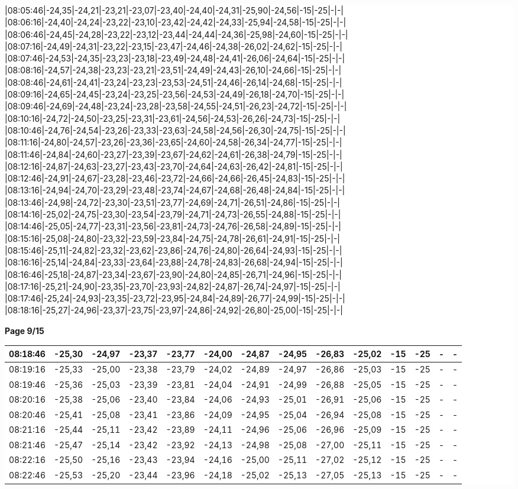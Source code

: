 |08:05:46|-24,35|-24,21|-23,21|-23,07|-23,40|-24,40|-24,31|-25,90|-24,56|-15|-25|-|-|
|08:06:16|-24,40|-24,24|-23,22|-23,10|-23,42|-24,42|-24,33|-25,94|-24,58|-15|-25|-|-|
|08:06:46|-24,45|-24,28|-23,22|-23,12|-23,44|-24,44|-24,36|-25,98|-24,60|-15|-25|-|-|
|08:07:16|-24,49|-24,31|-23,22|-23,15|-23,47|-24,46|-24,38|-26,02|-24,62|-15|-25|-|-|
|08:07:46|-24,53|-24,35|-23,23|-23,18|-23,49|-24,48|-24,41|-26,06|-24,64|-15|-25|-|-|
|08:08:16|-24,57|-24,38|-23,23|-23,21|-23,51|-24,49|-24,43|-26,10|-24,66|-15|-25|-|-|
|08:08:46|-24,61|-24,41|-23,24|-23,23|-23,53|-24,51|-24,46|-26,14|-24,68|-15|-25|-|-|
|08:09:16|-24,65|-24,45|-23,24|-23,25|-23,56|-24,53|-24,49|-26,18|-24,70|-15|-25|-|-|
|08:09:46|-24,69|-24,48|-23,24|-23,28|-23,58|-24,55|-24,51|-26,23|-24,72|-15|-25|-|-|
|08:10:16|-24,72|-24,50|-23,25|-23,31|-23,61|-24,56|-24,53|-26,26|-24,73|-15|-25|-|-|
|08:10:46|-24,76|-24,54|-23,26|-23,33|-23,63|-24,58|-24,56|-26,30|-24,75|-15|-25|-|-|
|08:11:16|-24,80|-24,57|-23,26|-23,36|-23,65|-24,60|-24,58|-26,34|-24,77|-15|-25|-|-|
|08:11:46|-24,84|-24,60|-23,27|-23,39|-23,67|-24,62|-24,61|-26,38|-24,79|-15|-25|-|-|
|08:12:16|-24,87|-24,63|-23,27|-23,43|-23,70|-24,64|-24,63|-26,42|-24,81|-15|-25|-|-|
|08:12:46|-24,91|-24,67|-23,28|-23,46|-23,72|-24,66|-24,66|-26,45|-24,83|-15|-25|-|-|
|08:13:16|-24,94|-24,70|-23,29|-23,48|-23,74|-24,67|-24,68|-26,48|-24,84|-15|-25|-|-|
|08:13:46|-24,98|-24,72|-23,30|-23,51|-23,77|-24,69|-24,71|-26,51|-24,86|-15|-25|-|-|
|08:14:16|-25,02|-24,75|-23,30|-23,54|-23,79|-24,71|-24,73|-26,55|-24,88|-15|-25|-|-|
|08:14:46|-25,05|-24,77|-23,31|-23,56|-23,81|-24,73|-24,76|-26,58|-24,89|-15|-25|-|-|
|08:15:16|-25,08|-24,80|-23,32|-23,59|-23,84|-24,75|-24,78|-26,61|-24,91|-15|-25|-|-|
|08:15:46|-25,11|-24,82|-23,32|-23,62|-23,86|-24,76|-24,80|-26,64|-24,93|-15|-25|-|-|
|08:16:16|-25,14|-24,84|-23,33|-23,64|-23,88|-24,78|-24,83|-26,68|-24,94|-15|-25|-|-|
|08:16:46|-25,18|-24,87|-23,34|-23,67|-23,90|-24,80|-24,85|-26,71|-24,96|-15|-25|-|-|
|08:17:16|-25,21|-24,90|-23,35|-23,70|-23,93|-24,82|-24,87|-26,74|-24,97|-15|-25|-|-|
|08:17:46|-25,24|-24,93|-23,35|-23,72|-23,95|-24,84|-24,89|-26,77|-24,99|-15|-25|-|-|
|08:18:16|-25,27|-24,96|-23,37|-23,75|-23,97|-24,86|-24,92|-26,80|-25,00|-15|-25|-|-|



**Page 9/15**

|08:18:46|-25,30|-24,97|-23,37|-23,77|-24,00|-24,87|-24,95|-26,83|-25,02|-15|-25|-|-|
|---|---|---|---|---|---|---|---|---|---|---|---|---|---|
|08:19:16|-25,33|-25,00|-23,38|-23,79|-24,02|-24,89|-24,97|-26,86|-25,03|-15|-25|-|-|
|08:19:46|-25,36|-25,03|-23,39|-23,81|-24,04|-24,91|-24,99|-26,88|-25,05|-15|-25|-|-|
|08:20:16|-25,38|-25,06|-23,40|-23,84|-24,06|-24,93|-25,01|-26,91|-25,06|-15|-25|-|-|
|08:20:46|-25,41|-25,08|-23,41|-23,86|-24,09|-24,95|-25,04|-26,94|-25,08|-15|-25|-|-|
|08:21:16|-25,44|-25,11|-23,42|-23,89|-24,11|-24,96|-25,06|-26,96|-25,09|-15|-25|-|-|
|08:21:46|-25,47|-25,14|-23,42|-23,92|-24,13|-24,98|-25,08|-27,00|-25,11|-15|-25|-|-|
|08:22:16|-25,50|-25,16|-23,43|-23,94|-24,16|-25,00|-25,11|-27,02|-25,12|-15|-25|-|-|
|08:22:46|-25,53|-25,20|-23,44|-23,96|-24,18|-25,02|-25,13|-27,05|-25,13|-15|-25|-|-|